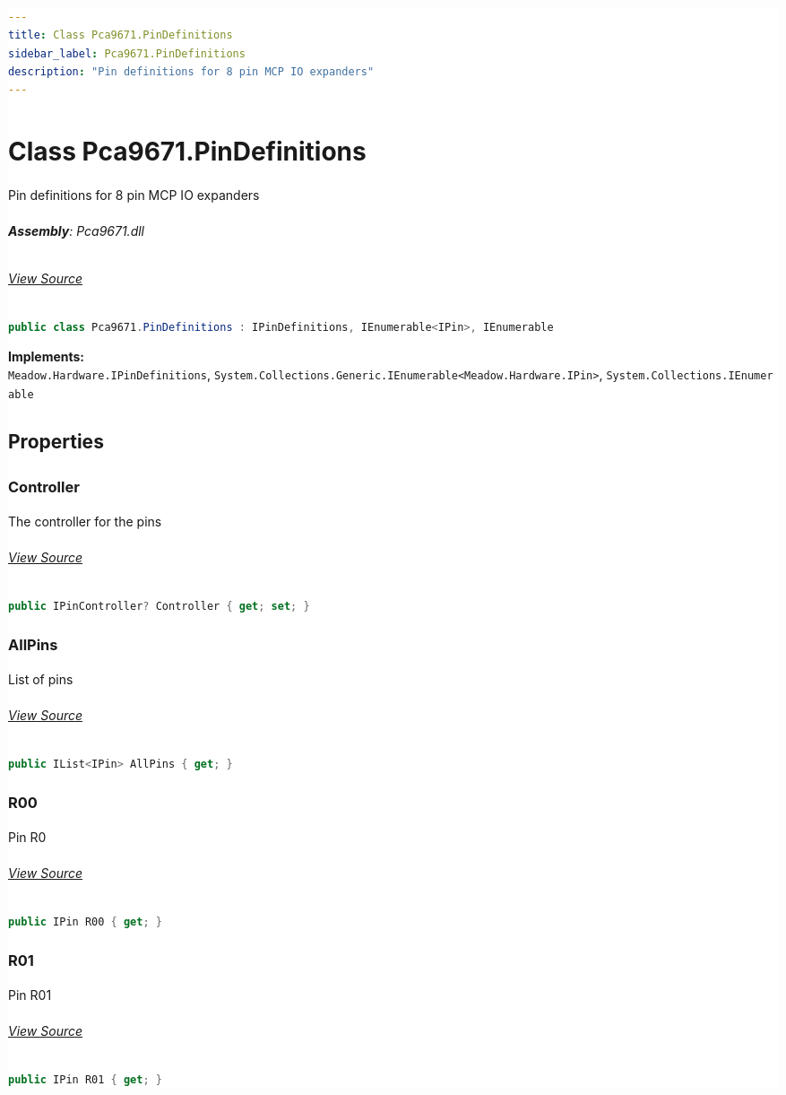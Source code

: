 ```yaml
---
title: Class Pca9671.PinDefinitions
sidebar_label: Pca9671.PinDefinitions
description: "Pin definitions for 8 pin MCP IO expanders"
---
```

# Class Pca9671.PinDefinitions
Pin definitions for 8 pin MCP IO expanders

###### **Assembly**: Pca9671.dll
###### [View Source](https://github.com/WildernessLabs/Meadow.Foundation.git/blob/develop/Source/Meadow.Foundation.Peripherals/ICs.IOExpanders.Pca9671/Driver/Pca9671.PinDefinitions.cs#L12)
```csharp title="Declaration"
public class Pca9671.PinDefinitions : IPinDefinitions, IEnumerable<IPin>, IEnumerable
```
**Implements:**  
`Meadow.Hardware.IPinDefinitions`, `System.Collections.Generic.IEnumerable<Meadow.Hardware.IPin>`, `System.Collections.IEnumerable`

## Properties
### Controller
The controller for the pins
###### [View Source](https://github.com/WildernessLabs/Meadow.Foundation.git/blob/develop/Source/Meadow.Foundation.Peripherals/ICs.IOExpanders.Pca9671/Driver/Pca9671.PinDefinitions.cs#L17)
```csharp title="Declaration"
public IPinController? Controller { get; set; }
```
### AllPins
List of pins
###### [View Source](https://github.com/WildernessLabs/Meadow.Foundation.git/blob/develop/Source/Meadow.Foundation.Peripherals/ICs.IOExpanders.Pca9671/Driver/Pca9671.PinDefinitions.cs#L22)
```csharp title="Declaration"
public IList<IPin> AllPins { get; }
```
### R00
Pin R0
###### [View Source](https://github.com/WildernessLabs/Meadow.Foundation.git/blob/develop/Source/Meadow.Foundation.Peripherals/ICs.IOExpanders.Pca9671/Driver/Pca9671.PinDefinitions.cs#L27)
```csharp title="Declaration"
public IPin R00 { get; }
```
### R01
Pin R01
###### [View Source](https://github.com/WildernessLabs/Meadow.Foundation.git/blob/develop/Source/Meadow.Foundation.Peripherals/ICs.IOExpanders.Pca9671/Driver/Pca9671.PinDefinitions.cs#L38)
```csharp title="Declaration"
public IPin R01 { get; }
```